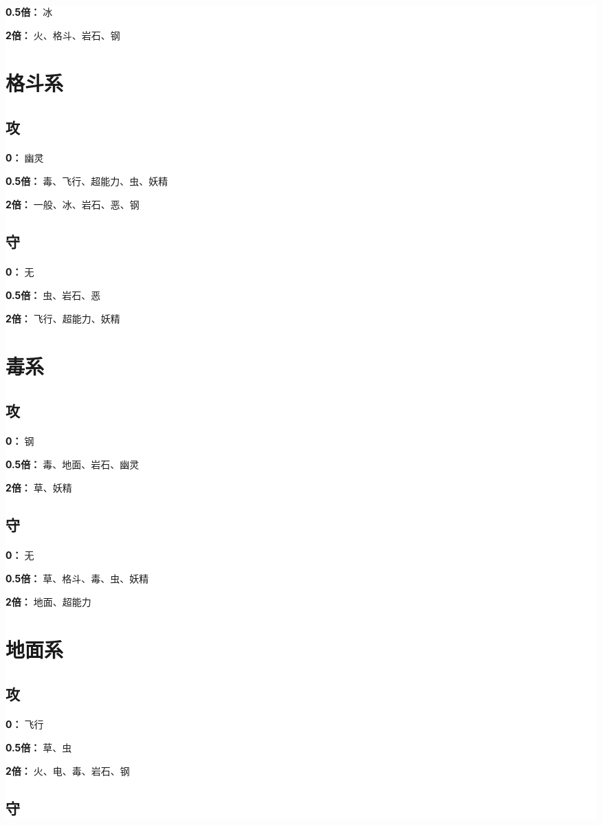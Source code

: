 **0.5倍：** 冰

**2倍：** 火、格斗、岩石、钢

# 格斗系

## 攻

**0：** 幽灵

**0.5倍：** 毒、飞行、超能力、虫、妖精

**2倍：** 一般、冰、岩石、恶、钢

## 守

**0：** 无

**0.5倍：** 虫、岩石、恶

**2倍：** 飞行、超能力、妖精

# 毒系

## 攻

**0：** 钢

**0.5倍：** 毒、地面、岩石、幽灵

**2倍：** 草、妖精

## 守

**0：** 无 

**0.5倍：** 草、格斗、毒、虫、妖精

**2倍：** 地面、超能力

# 地面系

## 攻

**0：** 飞行

**0.5倍：** 草、虫

**2倍：** 火、电、毒、岩石、钢

## 守
